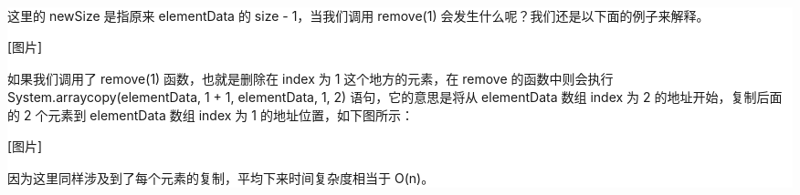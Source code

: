 这里的 newSize 是指原来 elementData 的 size - 1，当我们调用 remove(1) 会发生什么呢？我们还是以下面的例子来解释。

[图片]

如果我们调用了 remove(1) 函数，也就是删除在 index 为 1 这个地方的元素，在 remove 的函数中则会执行 System.arraycopy(elementData, 1 + 1, elementData, 1, 2) 语句，它的意思是将从 elementData 数组 index 为 2 的地址开始，复制后面的 2 个元素到 elementData 数组 index 为 1 的地址位置，如下图所示：

[图片]

因为这里同样涉及到了每个元素的复制，平均下来时间复杂度相当于 O(n)。
